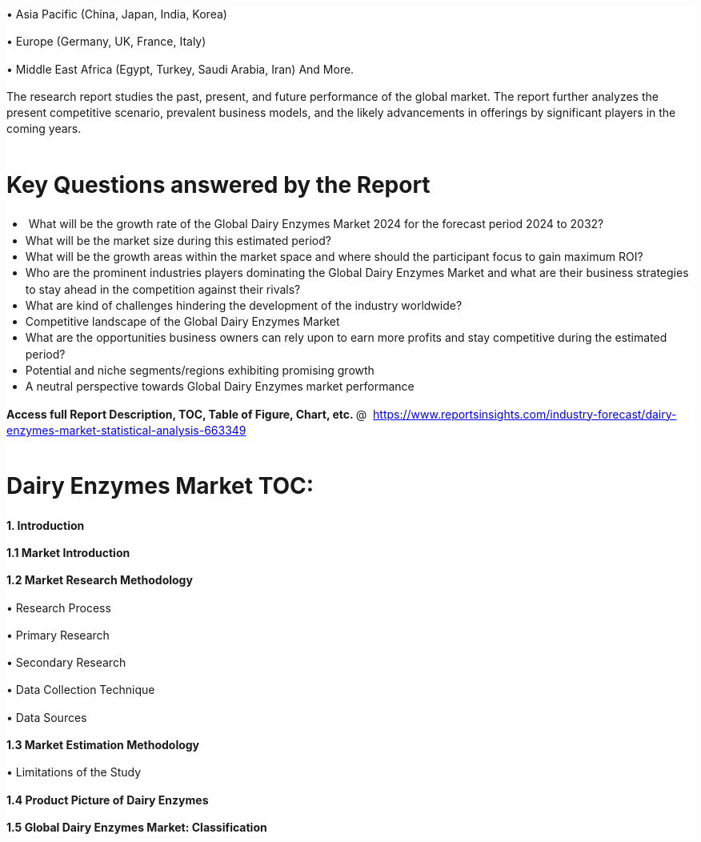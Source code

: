 • Asia Pacific (China, Japan, India, Korea)

• Europe (Germany, UK, France, Italy)

• Middle East Africa (Egypt, Turkey, Saudi Arabia, Iran) And More.

The research report studies the past, present, and future performance of the global market. The report further analyzes the present competitive scenario, prevalent business models, and the likely advancements in offerings by significant players in the coming years.

# <strong>Key Questions answered by the Report</strong>
<ul>
  <li> What will be the growth rate of the Global Dairy Enzymes Market 2024 for the forecast period 2024 to 2032?</li>
  <li>What will be the market size during this estimated period?</li>
  <li>What will be the growth areas within the market space and where should the participant focus to gain maximum ROI?</li>
  <li>Who are the prominent industries players dominating the Global Dairy Enzymes Market and what are their business strategies to stay ahead in the competition against their rivals?</li>
  <li>What are kind of challenges hindering the development of the industry worldwide?</li>
  <li>Competitive landscape of the Global Dairy Enzymes Market</li>
  <li>What are the opportunities business owners can rely upon to earn more profits and stay competitive during the estimated period?</li>
  <li>Potential and niche segments/regions exhibiting promising growth</li>
  <li>A neutral perspective towards Global Dairy Enzymes market performance</li>
</ul>
<strong>Access full Report Description, TOC, Table of Figure, Chart, etc. </strong>@  <a href=https://www.reportsinsights.com/industry-forecast/dairy-enzymes-market-statistical-analysis-663349 style=color:#0000ff;>https://www.reportsinsights.com/industry-forecast/dairy-enzymes-market-statistical-analysis-663349</a></font>

# <strong>Dairy Enzymes Market TOC:</strong>

<strong>1. Introduction</strong>

<strong>1.1 Market Introduction</strong>

<strong>1.2 Market Research Methodology</strong>

• Research Process

• Primary Research

• Secondary Research

• Data Collection Technique

• Data Sources

<strong>1.3 Market Estimation Methodology</strong>

• Limitations of the Study

<strong>1.4 Product Picture of Dairy Enzymes</strong>

<strong>1.5 Global Dairy Enzymes Market: Classification</strong>
